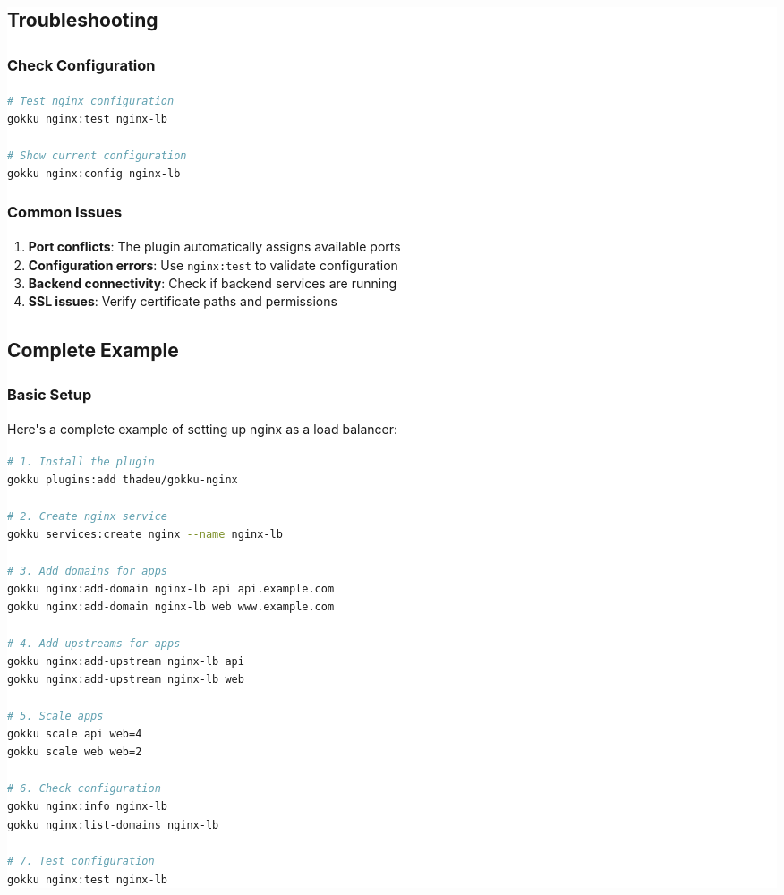## Troubleshooting

### Check Configuration

```bash
# Test nginx configuration
gokku nginx:test nginx-lb

# Show current configuration
gokku nginx:config nginx-lb
```

### Common Issues

1. **Port conflicts**: The plugin automatically assigns available ports
2. **Configuration errors**: Use `nginx:test` to validate configuration
3. **Backend connectivity**: Check if backend services are running
4. **SSL issues**: Verify certificate paths and permissions

## Complete Example

### Basic Setup

Here's a complete example of setting up nginx as a load balancer:

```bash
# 1. Install the plugin
gokku plugins:add thadeu/gokku-nginx

# 2. Create nginx service
gokku services:create nginx --name nginx-lb

# 3. Add domains for apps
gokku nginx:add-domain nginx-lb api api.example.com
gokku nginx:add-domain nginx-lb web www.example.com

# 4. Add upstreams for apps
gokku nginx:add-upstream nginx-lb api
gokku nginx:add-upstream nginx-lb web

# 5. Scale apps
gokku scale api web=4
gokku scale web web=2

# 6. Check configuration
gokku nginx:info nginx-lb
gokku nginx:list-domains nginx-lb

# 7. Test configuration
gokku nginx:test nginx-lb
```
